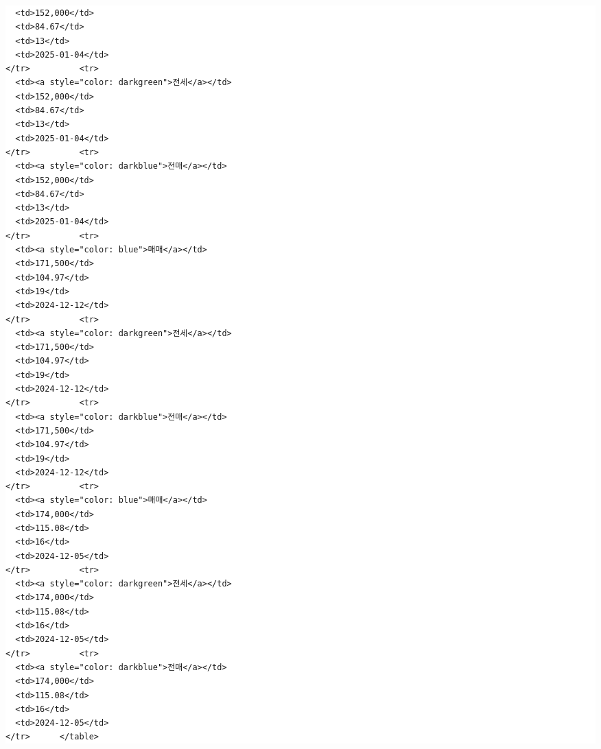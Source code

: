       <td>152,000</td>
      <td>84.67</td>
      <td>13</td>
      <td>2025-01-04</td>
    </tr>          <tr>
      <td><a style="color: darkgreen">전세</a></td>
      <td>152,000</td>
      <td>84.67</td>
      <td>13</td>
      <td>2025-01-04</td>
    </tr>          <tr>
      <td><a style="color: darkblue">전매</a></td>
      <td>152,000</td>
      <td>84.67</td>
      <td>13</td>
      <td>2025-01-04</td>
    </tr>          <tr>
      <td><a style="color: blue">매매</a></td>
      <td>171,500</td>
      <td>104.97</td>
      <td>19</td>
      <td>2024-12-12</td>
    </tr>          <tr>
      <td><a style="color: darkgreen">전세</a></td>
      <td>171,500</td>
      <td>104.97</td>
      <td>19</td>
      <td>2024-12-12</td>
    </tr>          <tr>
      <td><a style="color: darkblue">전매</a></td>
      <td>171,500</td>
      <td>104.97</td>
      <td>19</td>
      <td>2024-12-12</td>
    </tr>          <tr>
      <td><a style="color: blue">매매</a></td>
      <td>174,000</td>
      <td>115.08</td>
      <td>16</td>
      <td>2024-12-05</td>
    </tr>          <tr>
      <td><a style="color: darkgreen">전세</a></td>
      <td>174,000</td>
      <td>115.08</td>
      <td>16</td>
      <td>2024-12-05</td>
    </tr>          <tr>
      <td><a style="color: darkblue">전매</a></td>
      <td>174,000</td>
      <td>115.08</td>
      <td>16</td>
      <td>2024-12-05</td>
    </tr>      </table>
    

